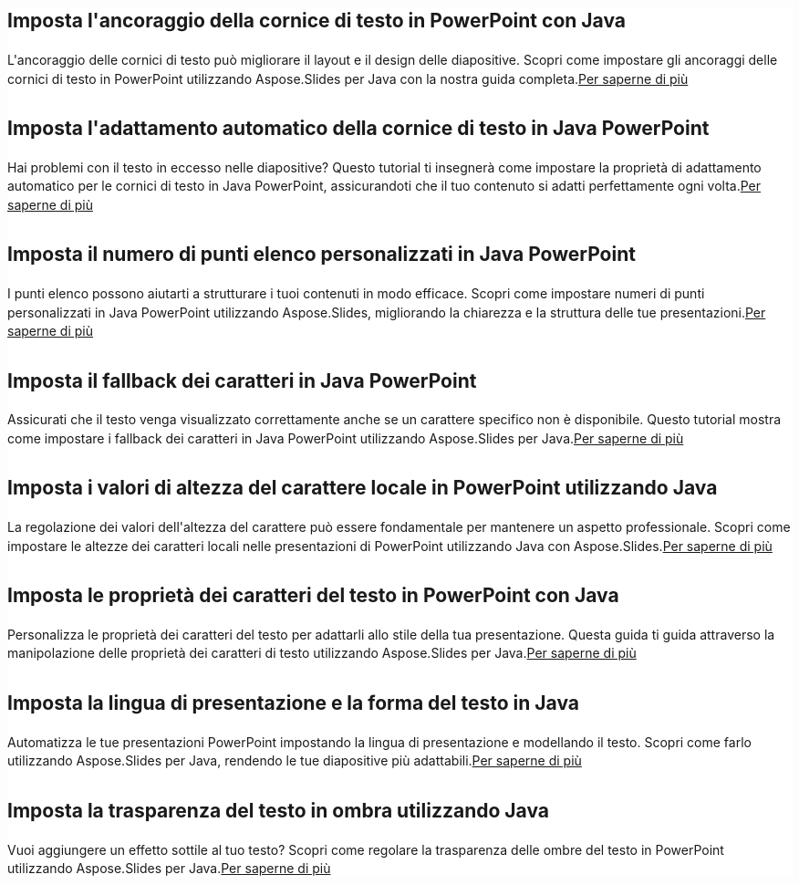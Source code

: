 ## Imposta l'ancoraggio della cornice di testo in PowerPoint con Java
L'ancoraggio delle cornici di testo può migliorare il layout e il design delle diapositive. Scopri come impostare gli ancoraggi delle cornici di testo in PowerPoint utilizzando Aspose.Slides per Java con la nostra guida completa.[Per saperne di più](./set-anchor-text-frame-powerpoint-java/)

## Imposta l'adattamento automatico della cornice di testo in Java PowerPoint
 Hai problemi con il testo in eccesso nelle diapositive? Questo tutorial ti insegnerà come impostare la proprietà di adattamento automatico per le cornici di testo in Java PowerPoint, assicurandoti che il tuo contenuto si adatti perfettamente ogni volta.[Per saperne di più](./set-autofit-text-frame-java-powerpoint/)

## Imposta il numero di punti elenco personalizzati in Java PowerPoint
 I punti elenco possono aiutarti a strutturare i tuoi contenuti in modo efficace. Scopri come impostare numeri di punti personalizzati in Java PowerPoint utilizzando Aspose.Slides, migliorando la chiarezza e la struttura delle tue presentazioni.[Per saperne di più](./set-custom-bullets-number-java-powerpoint/)

## Imposta il fallback dei caratteri in Java PowerPoint
 Assicurati che il testo venga visualizzato correttamente anche se un carattere specifico non è disponibile. Questo tutorial mostra come impostare i fallback dei caratteri in Java PowerPoint utilizzando Aspose.Slides per Java.[Per saperne di più](./set-font-fallback-java-powerpoint/)

## Imposta i valori di altezza del carattere locale in PowerPoint utilizzando Java
La regolazione dei valori dell'altezza del carattere può essere fondamentale per mantenere un aspetto professionale. Scopri come impostare le altezze dei caratteri locali nelle presentazioni di PowerPoint utilizzando Java con Aspose.Slides.[Per saperne di più](./set-local-font-height-values-powerpoint-java/)

## Imposta le proprietà dei caratteri del testo in PowerPoint con Java
 Personalizza le proprietà dei caratteri del testo per adattarli allo stile della tua presentazione. Questa guida ti guida attraverso la manipolazione delle proprietà dei caratteri di testo utilizzando Aspose.Slides per Java.[Per saperne di più](./set-text-font-properties-powerpoint-java/)

## Imposta la lingua di presentazione e la forma del testo in Java
 Automatizza le tue presentazioni PowerPoint impostando la lingua di presentazione e modellando il testo. Scopri come farlo utilizzando Aspose.Slides per Java, rendendo le tue diapositive più adattabili.[Per saperne di più](./set-presentation-language-shape-text-java/)

## Imposta la trasparenza del testo in ombra utilizzando Java
 Vuoi aggiungere un effetto sottile al tuo testo? Scopri come regolare la trasparenza delle ombre del testo in PowerPoint utilizzando Aspose.Slides per Java.[Per saperne di più](./set-transparency-text-shadow-java/)
